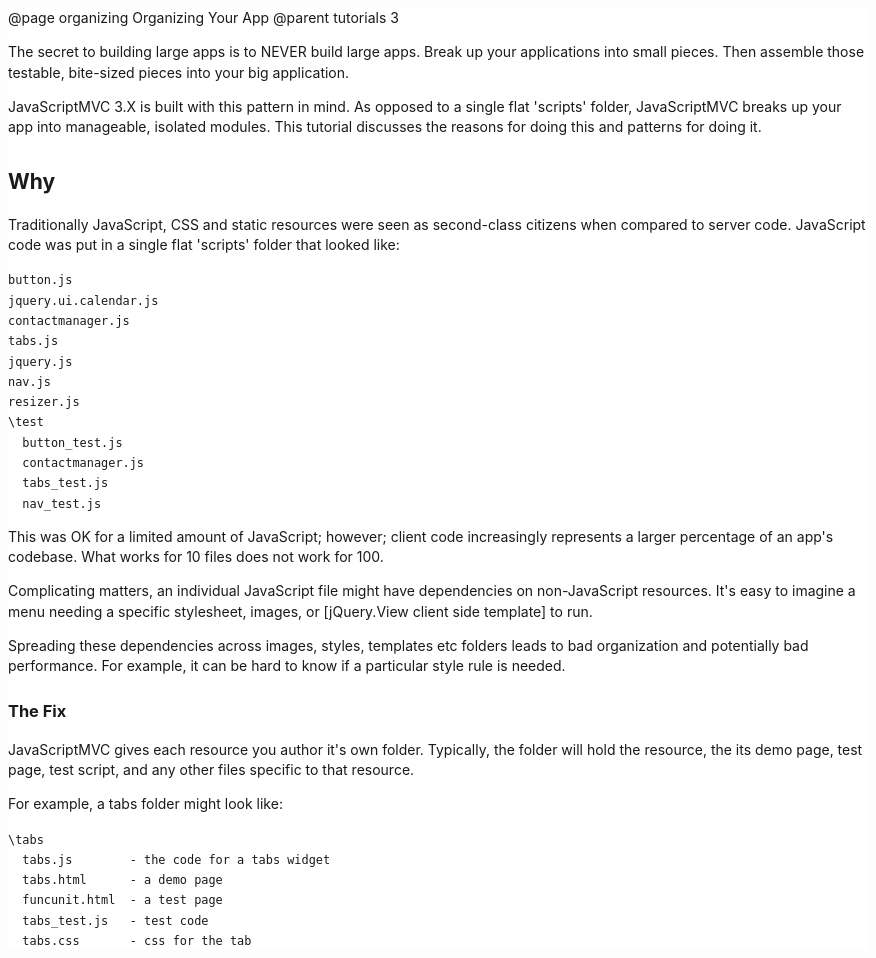 @page organizing Organizing Your App
@parent tutorials 3

The secret to building large apps is to NEVER build
large apps.  Break up your applications into small 
pieces.  Then assemble those testable, bite-sized pieces 
into your big application.

JavaScriptMVC 3.X is built with this pattern in 
mind. As opposed to a single flat 'scripts' folder, 
JavaScriptMVC breaks up your app into
manageable, isolated modules. This tutorial discusses
the reasons for doing this and patterns for doing it.

## Why

Traditionally JavaScript, CSS and static resources were seen as second-class
citizens when compared to server code.  JavaScript code was put in a single
flat 'scripts' folder that looked like:

    button.js
    jquery.ui.calendar.js
    contactmanager.js
    tabs.js
    jquery.js
    nav.js
    resizer.js
    \test
      button_test.js
      contactmanager.js
      tabs_test.js
      nav_test.js

This was OK for a limited amount of JavaScript; however; client code
increasingly represents a larger percentage of an 
app's codebase.  What works for 10 files does not work for 100.

Complicating matters, an individual JavaScript file might have dependencies on
non-JavaScript resources.  It's easy to imagine a menu needing 
a specific stylesheet, images, or [jQuery.View client side template] to run.  

Spreading these dependencies across images, styles, templates etc folders
leads to bad organization and potentially bad performance.  For example, it can be
hard to know if a particular style rule is needed.

### The Fix

JavaScriptMVC gives each resource you author it's own folder.  Typically,
the folder will hold the resource, the its demo page, test page,
test script, and any other files specific to that resource.

For example, a tabs folder might look like:

    \tabs
      tabs.js        - the code for a tabs widget 
      tabs.html      - a demo page
      funcunit.html  - a test page
      tabs_test.js   - test code
      tabs.css       - css for the tab
